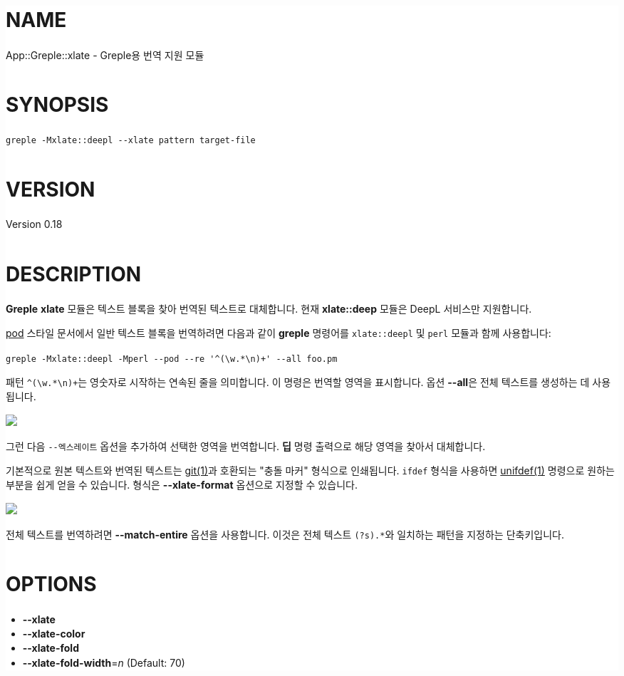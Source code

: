 # NAME

App::Greple::xlate - Greple용 번역 지원 모듈

# SYNOPSIS

    greple -Mxlate::deepl --xlate pattern target-file

# VERSION

Version 0.18

# DESCRIPTION

**Greple** **xlate** 모듈은 텍스트 블록을 찾아 번역된 텍스트로 대체합니다. 현재 **xlate::deep** 모듈은 DeepL 서비스만 지원합니다.

[pod](https://metacpan.org/pod/pod) 스타일 문서에서 일반 텍스트 블록을 번역하려면 다음과 같이 **greple** 명령어를 `xlate::deepl` 및 `perl` 모듈과 함께 사용합니다:

    greple -Mxlate::deepl -Mperl --pod --re '^(\w.*\n)+' --all foo.pm

패턴 `^(\w.*\n)+`는 영숫자로 시작하는 연속된 줄을 의미합니다. 이 명령은 번역할 영역을 표시합니다. 옵션 **--all**은 전체 텍스트를 생성하는 데 사용됩니다.

<div>
    <p>
    <img width="750" src="https://raw.githubusercontent.com/kaz-utashiro/App-Greple-xlate/main/images/select-area.png">
    </p>
</div>

그런 다음 `--엑스레이트` 옵션을 추가하여 선택한 영역을 번역합니다. **딥** 명령 출력으로 해당 영역을 찾아서 대체합니다.

기본적으로 원본 텍스트와 번역된 텍스트는 [git(1)](http://man.he.net/man1/git)과 호환되는 "충돌 마커" 형식으로 인쇄됩니다. `ifdef` 형식을 사용하면 [unifdef(1)](http://man.he.net/man1/unifdef) 명령으로 원하는 부분을 쉽게 얻을 수 있습니다. 형식은 **--xlate-format** 옵션으로 지정할 수 있습니다.

<div>
    <p>
    <img width="750" src="https://raw.githubusercontent.com/kaz-utashiro/App-Greple-xlate/main/images/format-conflict.png">
    </p>
</div>

전체 텍스트를 번역하려면 **--match-entire** 옵션을 사용합니다. 이것은 전체 텍스트 `(?s).*`와 일치하는 패턴을 지정하는 단축키입니다.

# OPTIONS

- **--xlate**
- **--xlate-color**
- **--xlate-fold**
- **--xlate-fold-width**=_n_ (Default: 70)

